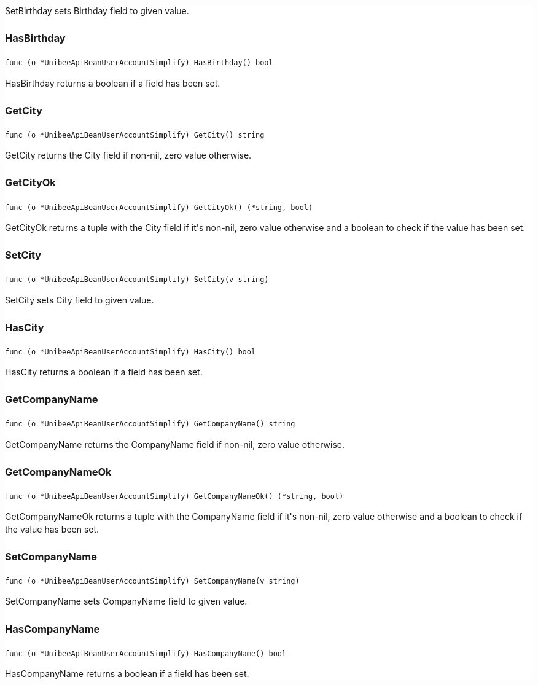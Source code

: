 SetBirthday sets Birthday field to given value.

### HasBirthday

`func (o *UnibeeApiBeanUserAccountSimplify) HasBirthday() bool`

HasBirthday returns a boolean if a field has been set.

### GetCity

`func (o *UnibeeApiBeanUserAccountSimplify) GetCity() string`

GetCity returns the City field if non-nil, zero value otherwise.

### GetCityOk

`func (o *UnibeeApiBeanUserAccountSimplify) GetCityOk() (*string, bool)`

GetCityOk returns a tuple with the City field if it's non-nil, zero value otherwise
and a boolean to check if the value has been set.

### SetCity

`func (o *UnibeeApiBeanUserAccountSimplify) SetCity(v string)`

SetCity sets City field to given value.

### HasCity

`func (o *UnibeeApiBeanUserAccountSimplify) HasCity() bool`

HasCity returns a boolean if a field has been set.

### GetCompanyName

`func (o *UnibeeApiBeanUserAccountSimplify) GetCompanyName() string`

GetCompanyName returns the CompanyName field if non-nil, zero value otherwise.

### GetCompanyNameOk

`func (o *UnibeeApiBeanUserAccountSimplify) GetCompanyNameOk() (*string, bool)`

GetCompanyNameOk returns a tuple with the CompanyName field if it's non-nil, zero value otherwise
and a boolean to check if the value has been set.

### SetCompanyName

`func (o *UnibeeApiBeanUserAccountSimplify) SetCompanyName(v string)`

SetCompanyName sets CompanyName field to given value.

### HasCompanyName

`func (o *UnibeeApiBeanUserAccountSimplify) HasCompanyName() bool`

HasCompanyName returns a boolean if a field has been set.
